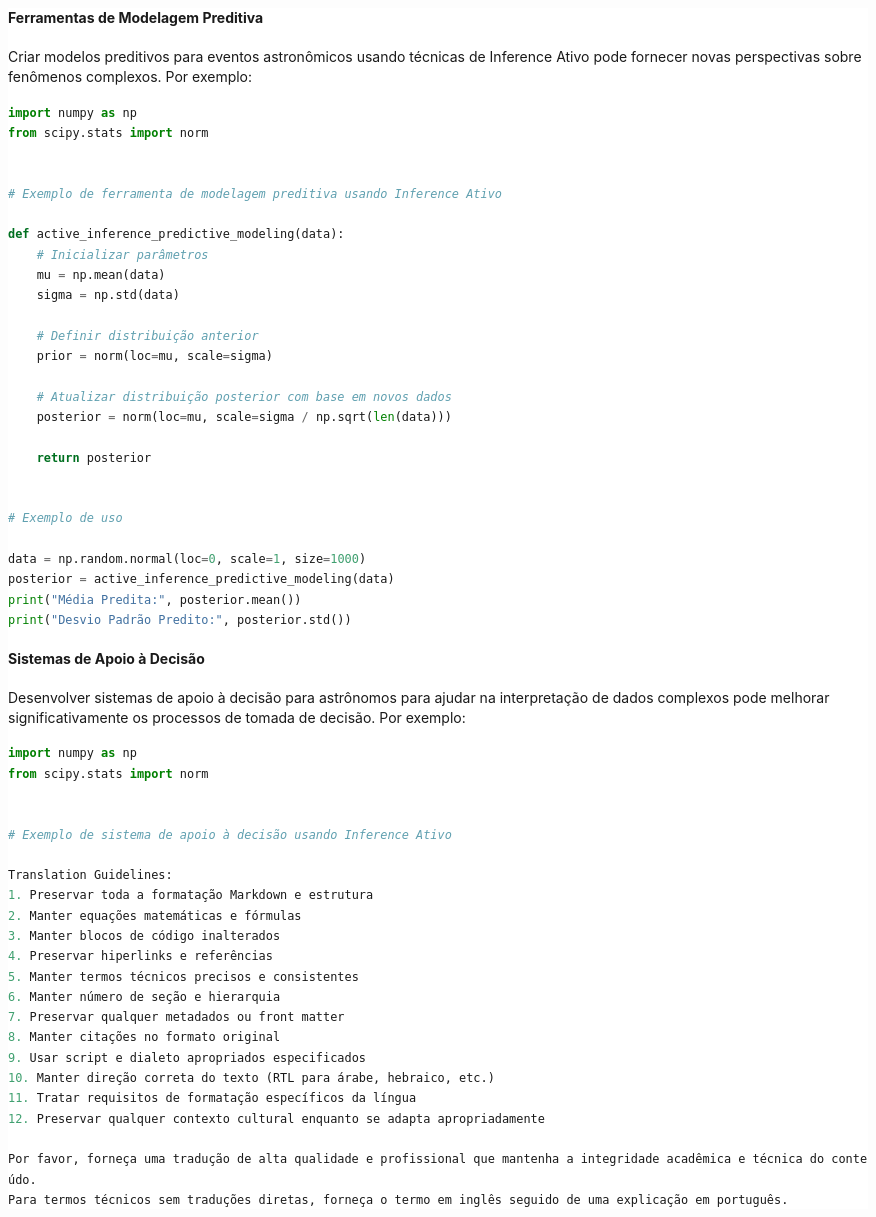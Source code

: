 
#### Ferramentas de Modelagem Preditiva

Criar modelos preditivos para eventos astronômicos usando técnicas de Inference Ativo pode fornecer novas perspectivas sobre fenômenos complexos. Por exemplo:

```python
import numpy as np
from scipy.stats import norm


# Exemplo de ferramenta de modelagem preditiva usando Inference Ativo

def active_inference_predictive_modeling(data):
    # Inicializar parâmetros
    mu = np.mean(data)
    sigma = np.std(data)
    
    # Definir distribuição anterior
    prior = norm(loc=mu, scale=sigma)
    
    # Atualizar distribuição posterior com base em novos dados
    posterior = norm(loc=mu, scale=sigma / np.sqrt(len(data)))
    
    return posterior


# Exemplo de uso

data = np.random.normal(loc=0, scale=1, size=1000)
posterior = active_inference_predictive_modeling(data)
print("Média Predita:", posterior.mean())
print("Desvio Padrão Predito:", posterior.std())
```


#### Sistemas de Apoio à Decisão

Desenvolver sistemas de apoio à decisão para astrônomos para ajudar na interpretação de dados complexos pode melhorar significativamente os processos de tomada de decisão. Por exemplo:

```python
import numpy as np
from scipy.stats import norm


# Exemplo de sistema de apoio à decisão usando Inference Ativo

Translation Guidelines:
1. Preservar toda a formatação Markdown e estrutura
2. Manter equações matemáticas e fórmulas
3. Manter blocos de código inalterados
4. Preservar hiperlinks e referências
5. Manter termos técnicos precisos e consistentes
6. Manter número de seção e hierarquia
7. Preservar qualquer metadados ou front matter
8. Manter citações no formato original
9. Usar script e dialeto apropriados especificados
10. Manter direção correta do texto (RTL para árabe, hebraico, etc.)
11. Tratar requisitos de formatação específicos da língua
12. Preservar qualquer contexto cultural enquanto se adapta apropriadamente

Por favor, forneça uma tradução de alta qualidade e profissional que mantenha a integridade acadêmica e técnica do conteúdo.
Para termos técnicos sem traduções diretas, forneça o termo em inglês seguido de uma explicação em português.
```